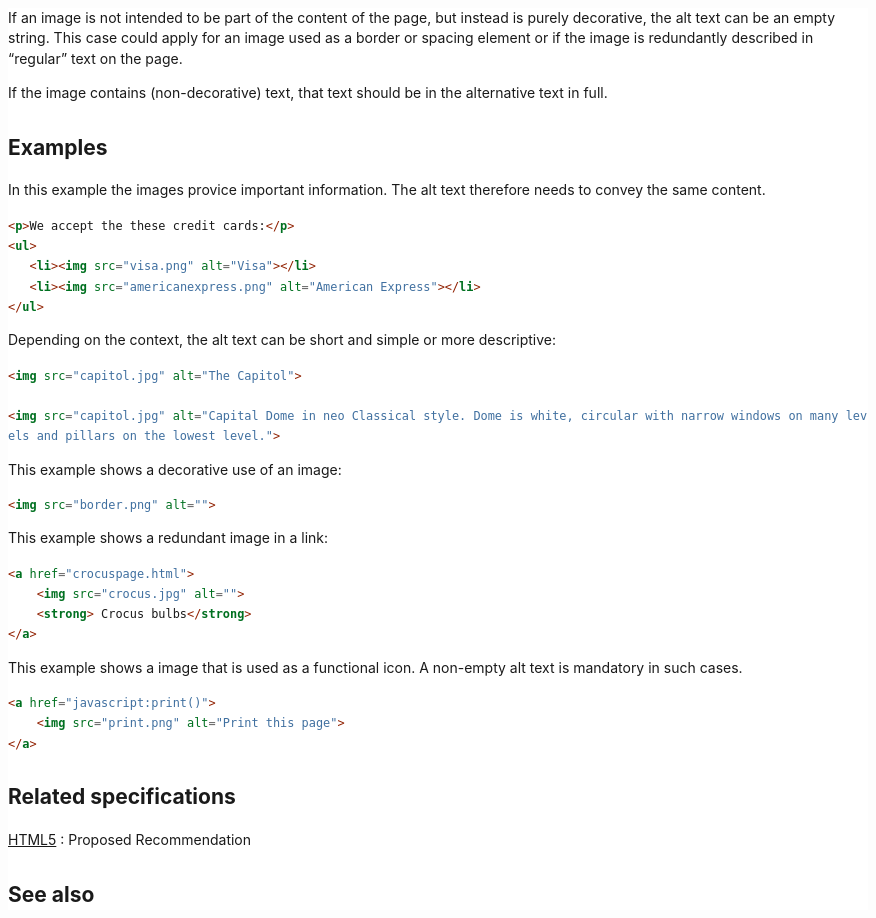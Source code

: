 If an image is not intended to be part of the content of the page, but instead is purely decorative, the alt text can be an empty string. This case could apply for an image used as a border or spacing element or if the image is redundantly described in “regular” text on the page.

If the image contains (non-decorative) text, that text should be in the alternative text in full.

## <span>Examples</span>

In this example the images provice important information. The alt text therefore needs to convey the same content.

``` html
<p>We accept the these credit cards:</p>
<ul>
   <li><img src="visa.png" alt="Visa"></li>
   <li><img src="americanexpress.png" alt="American Express"></li>
</ul>
```

Depending on the context, the alt text can be short and simple or more descriptive:

``` html
<img src="capitol.jpg" alt="The Capitol">

<img src="capitol.jpg" alt="Capital Dome in neo Classical style. Dome is white, circular with narrow windows on many levels and pillars on the lowest level.">
```

This example shows a decorative use of an image:

``` html
<img src="border.png" alt="">
```

This example shows a redundant image in a link:

``` html
<a href="crocuspage.html">
    <img src="crocus.jpg" alt="">
    <strong> Crocus bulbs</strong>
</a>
```

This example shows a image that is used as a functional icon. A non-empty alt text is mandatory in such cases.

``` html
<a href="javascript:print()">
    <img src="print.png" alt="Print this page">
</a>
```

## <span>Related specifications</span>

[HTML5](http://www.w3.org/TR/html5/embedded-content-0.html#alt)
:   Proposed Recommendation

## <span>See also</span>
